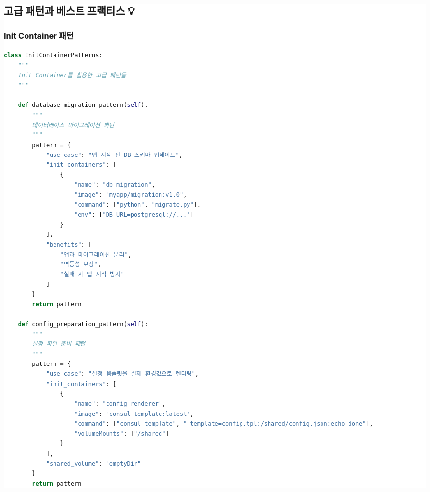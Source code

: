 ## 고급 패턴과 베스트 프랙티스 💡

### Init Container 패턴

```python
class InitContainerPatterns:
    """
    Init Container를 활용한 고급 패턴들
    """
    
    def database_migration_pattern(self):
        """
        데이터베이스 마이그레이션 패턴
        """
        pattern = {
            "use_case": "앱 시작 전 DB 스키마 업데이트",
            "init_containers": [
                {
                    "name": "db-migration",
                    "image": "myapp/migration:v1.0",
                    "command": ["python", "migrate.py"],
                    "env": ["DB_URL=postgresql://..."]
                }
            ],
            "benefits": [
                "앱과 마이그레이션 분리",
                "멱등성 보장",
                "실패 시 앱 시작 방지"
            ]
        }
        return pattern
    
    def config_preparation_pattern(self):
        """
        설정 파일 준비 패턴
        """
        pattern = {
            "use_case": "설정 템플릿을 실제 환경값으로 렌더링",
            "init_containers": [
                {
                    "name": "config-renderer", 
                    "image": "consul-template:latest",
                    "command": ["consul-template", "-template=config.tpl:/shared/config.json:echo done"],
                    "volumeMounts": ["/shared"]
                }
            ],
            "shared_volume": "emptyDir"
        }
        return pattern
```
